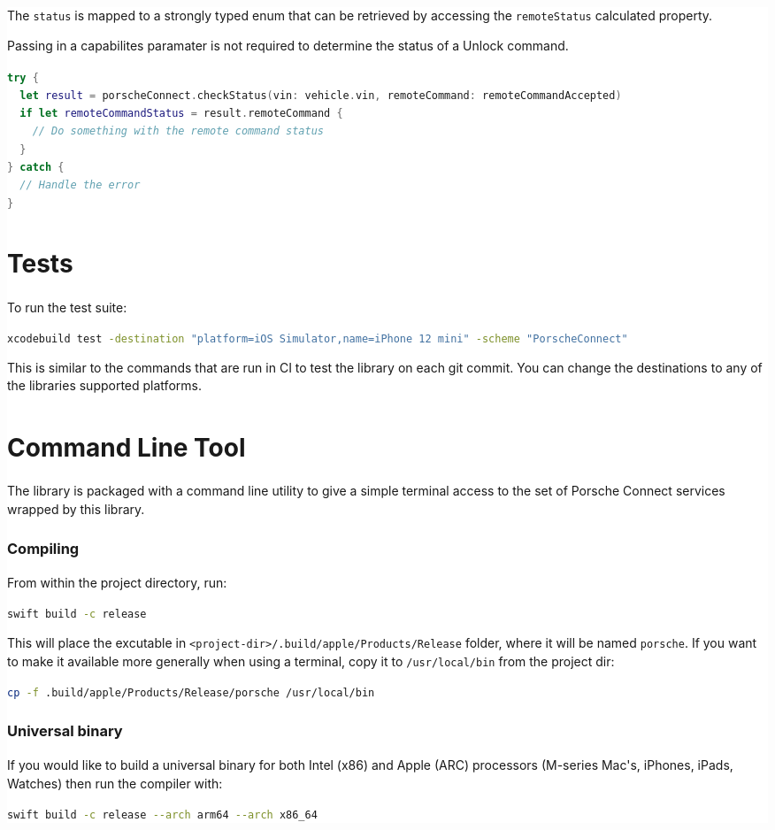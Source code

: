 The `status` is mapped to a strongly typed enum that can be retrieved by accessing the `remoteStatus` calculated property. 

Passing in a capabilites paramater is not required to determine the status of a Unlock command.

```swift
try {
  let result = porscheConnect.checkStatus(vin: vehicle.vin, remoteCommand: remoteCommandAccepted)
  if let remoteCommandStatus = result.remoteCommand {
    // Do something with the remote command status
  }
} catch {
  // Handle the error
}
```

# Tests

To run the test suite:

```bash
xcodebuild test -destination "platform=iOS Simulator,name=iPhone 12 mini" -scheme "PorscheConnect"
```

This is similar to the commands that are run in CI to test the library on each git commit. You can change the destinations to any of the libraries supported platforms.


# Command Line Tool

The library is packaged with a command line utility to give a simple terminal access to the set of Porsche Connect services wrapped by this library. 

### Compiling

From within the project directory, run:

```bash
swift build -c release
```

This will place the excutable in `<project-dir>/.build/apple/Products/Release` folder, where it will be named `porsche`. If you want to make it available more generally when using a terminal, copy it to `/usr/local/bin` from the project dir:

```bash
cp -f .build/apple/Products/Release/porsche /usr/local/bin
```

### Universal binary

If you would like to build a universal binary for both Intel (x86) and Apple (ARC) processors (M-series Mac's, iPhones, iPads, Watches) then run the compiler with:

```bash
swift build -c release --arch arm64 --arch x86_64
```
